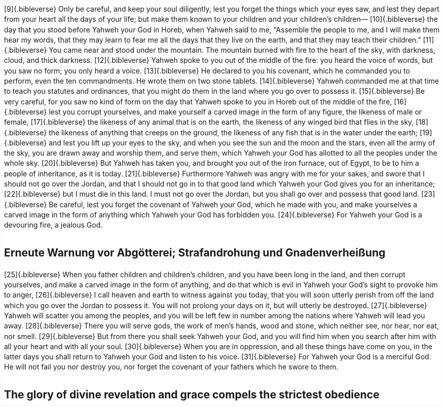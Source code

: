 [9]{.bibleverse} Only be careful, and keep your soul diligently, lest you forget the things which your eyes saw, and lest they depart from your heart all the days of your life; but make them known to your children and your children’s children— [10]{.bibleverse} the day that you stood before Yahweh your God in Horeb, when Yahweh said to me, “Assemble the people to me, and I will make them hear my words, that they may learn to fear me all the days that they live on the earth, and that they may teach their children.” [11]{.bibleverse} You came near and stood under the mountain. The mountain burned with fire to the heart of the sky, with darkness, cloud, and thick darkness. [12]{.bibleverse} Yahweh spoke to you out of the middle of the fire: you heard the voice of words, but you saw no form; you only heard a voice. [13]{.bibleverse} He declared to you his covenant, which he commanded you to perform, even the ten commandments. He wrote them on two stone tablets. [14]{.bibleverse} Yahweh commanded me at that time to teach you statutes and ordinances, that you might do them in the land where you go over to possess it. [15]{.bibleverse} Be very careful, for you saw no kind of form on the day that Yahweh spoke to you in Horeb out of the middle of the fire, [16]{.bibleverse} lest you corrupt yourselves, and make yourself a carved image in the form of any figure, the likeness of male or female, [17]{.bibleverse} the likeness of any animal that is on the earth, the likeness of any winged bird that flies in the sky, [18]{.bibleverse} the likeness of anything that creeps on the ground, the likeness of any fish that is in the water under the earth; [19]{.bibleverse} and lest you lift up your eyes to the sky, and when you see the sun and the moon and the stars, even all the army of the sky, you are drawn away and worship them, and serve them, which Yahweh your God has allotted to all the peoples under the whole sky. [20]{.bibleverse} But Yahweh has taken you, and brought you out of the iron furnace, out of Egypt, to be to him a people of inheritance, as it is today. [21]{.bibleverse} Furthermore Yahweh was angry with me for your sakes, and swore that I should not go over the Jordan, and that I should not go in to that good land which Yahweh your God gives you for an inheritance; [22]{.bibleverse} but I must die in this land. I must not go over the Jordan, but you shall go over and possess that good land. [23]{.bibleverse} Be careful, lest you forget the covenant of Yahweh your God, which he made with you, and make yourselves a carved image in the form of anything which Yahweh your God has forbidden you. [24]{.bibleverse} For Yahweh your God is a devouring fire, a jealous God.

## Erneute Warnung vor Abgötterei; Strafandrohung und Gnadenverheißung
[25]{.bibleverse} When you father children and children’s children, and you have been long in the land, and then corrupt yourselves, and make a carved image in the form of anything, and do that which is evil in Yahweh your God’s sight to provoke him to anger, [26]{.bibleverse} I call heaven and earth to witness against you today, that you will soon utterly perish from off the land which you go over the Jordan to possess it. You will not prolong your days on it, but will utterly be destroyed. [27]{.bibleverse} Yahweh will scatter you among the peoples, and you will be left few in number among the nations where Yahweh will lead you away. [28]{.bibleverse} There you will serve gods, the work of men’s hands, wood and stone, which neither see, nor hear, nor eat, nor smell. [29]{.bibleverse} But from there you shall seek Yahweh your God, and you will find him when you search after him with all your heart and with all your soul. [30]{.bibleverse} When you are in oppression, and all these things have come on you, in the latter days you shall return to Yahweh your God and listen to his voice. [31]{.bibleverse} For Yahweh your God is a merciful God. He will not fail you nor destroy you, nor forget the covenant of your fathers which he swore to them.

## The glory of divine revelation and grace compels the strictest obedience